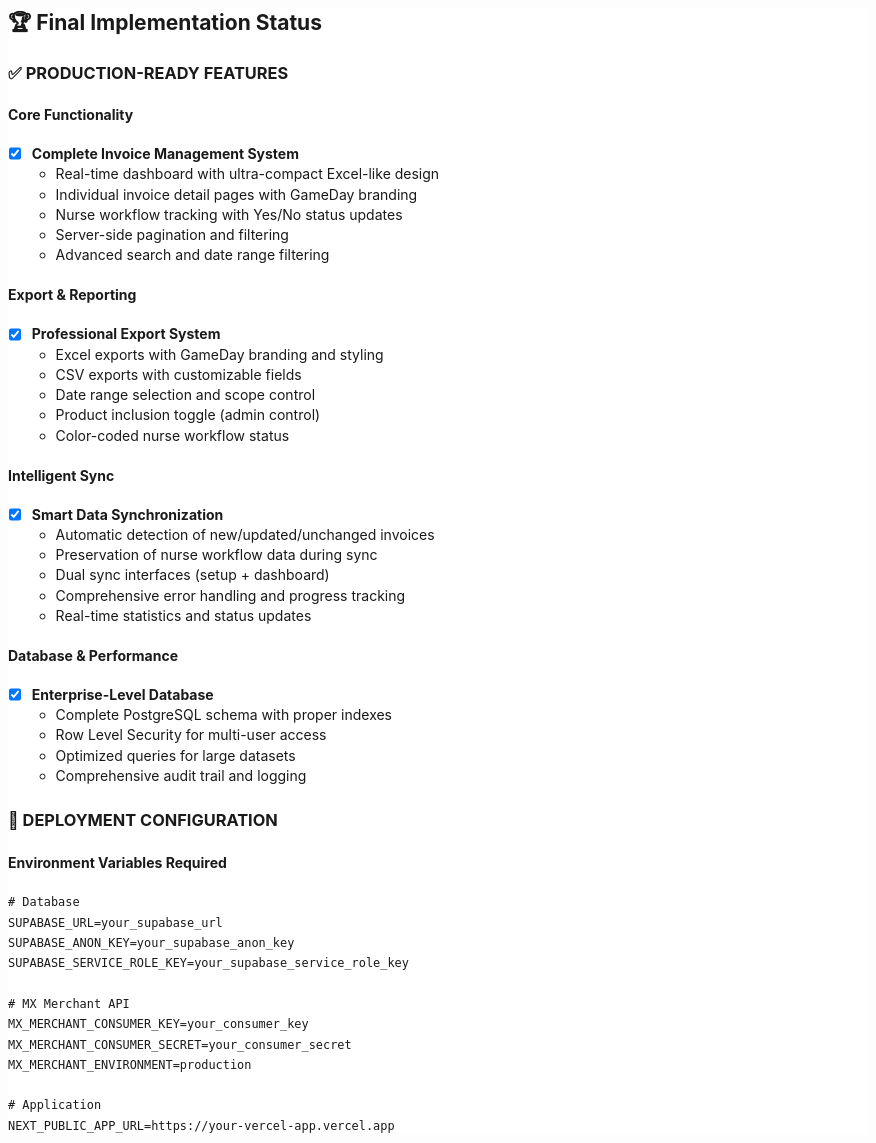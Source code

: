 
## 🏆 **Final Implementation Status**

### **✅ PRODUCTION-READY FEATURES**

#### **Core Functionality**
- [x] **Complete Invoice Management System**
  - Real-time dashboard with ultra-compact Excel-like design
  - Individual invoice detail pages with GameDay branding
  - Nurse workflow tracking with Yes/No status updates
  - Server-side pagination and filtering
  - Advanced search and date range filtering

#### **Export & Reporting**
- [x] **Professional Export System**
  - Excel exports with GameDay branding and styling
  - CSV exports with customizable fields
  - Date range selection and scope control
  - Product inclusion toggle (admin control)
  - Color-coded nurse workflow status

#### **Intelligent Sync**
- [x] **Smart Data Synchronization**
  - Automatic detection of new/updated/unchanged invoices
  - Preservation of nurse workflow data during sync
  - Dual sync interfaces (setup + dashboard)
  - Comprehensive error handling and progress tracking
  - Real-time statistics and status updates

#### **Database & Performance**
- [x] **Enterprise-Level Database**
  - Complete PostgreSQL schema with proper indexes
  - Row Level Security for multi-user access
  - Optimized queries for large datasets
  - Comprehensive audit trail and logging

### **🔧 DEPLOYMENT CONFIGURATION**

#### **Environment Variables Required**
```env
# Database
SUPABASE_URL=your_supabase_url
SUPABASE_ANON_KEY=your_supabase_anon_key
SUPABASE_SERVICE_ROLE_KEY=your_supabase_service_role_key

# MX Merchant API
MX_MERCHANT_CONSUMER_KEY=your_consumer_key
MX_MERCHANT_CONSUMER_SECRET=your_consumer_secret
MX_MERCHANT_ENVIRONMENT=production

# Application
NEXT_PUBLIC_APP_URL=https://your-vercel-app.vercel.app
```
